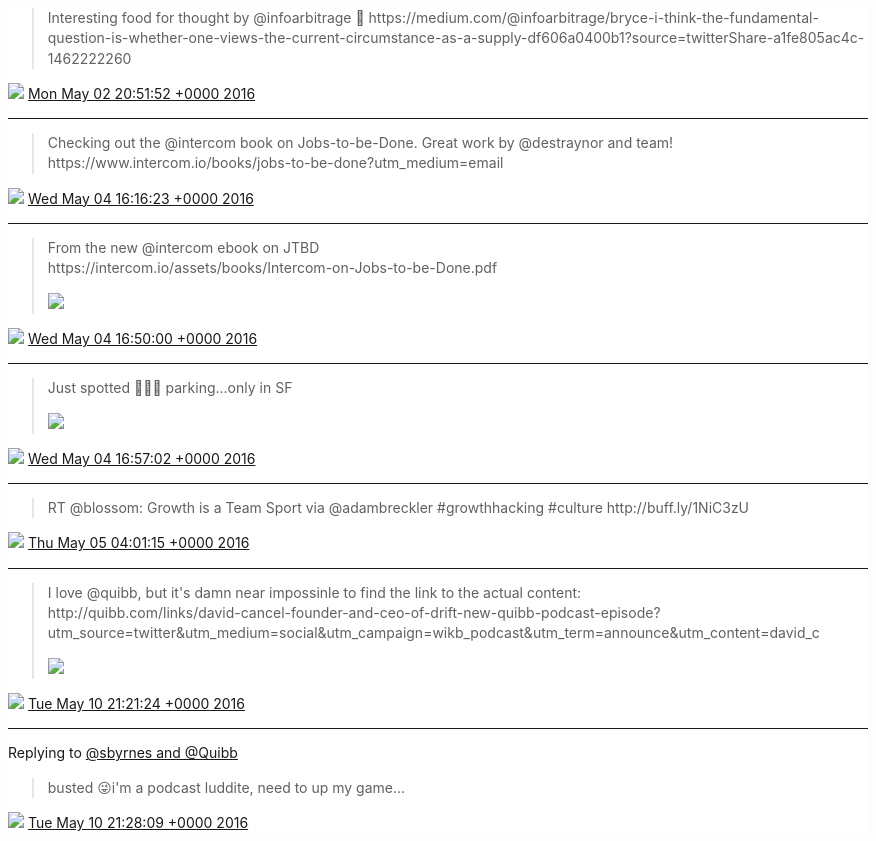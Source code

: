 > Interesting food for thought by @infoarbitrage 🤔 https://medium\.com/@infoarbitrage/bryce\-i\-think\-the\-fundamental\-question\-is\-whether\-one\-views\-the\-current\-circumstance\-as\-a\-supply\-df606a0400b1?source\=twitterShare\-a1fe805ac4c\-1462222260

<img src="../../media/tweet.ico" width="12" /> [Mon May 02 20:51:52 +0000 2016](https://twitter.com/adambreckler/status/727239202832678912)

----

> Checking out the @intercom book on Jobs\-to\-be\-Done\. Great work by @destraynor and team\! https://www\.intercom\.io/books/jobs\-to\-be\-done?utm\_medium\=email

<img src="../../media/tweet.ico" width="12" /> [Wed May 04 16:16:23 +0000 2016](https://twitter.com/adambreckler/status/727894650820792322)

----

> From the new @intercom ebook on JTBD   
>  https://intercom\.io/assets/books/Intercom\-on\-Jobs\-to\-be\-Done\.pdf 
> 
> ![](../../media/727903114636886016-ChoIBqPVIAARiFm.jpg)

<img src="../../media/tweet.ico" width="12" /> [Wed May 04 16:50:00 +0000 2016](https://twitter.com/adambreckler/status/727903114636886016)

----

> Just spotted 🍍🍈🍉 parking\.\.\.only in SF 
> 
> ![](../../media/727904881286094848-ChoJofpVIAAwBP4.jpg)

<img src="../../media/tweet.ico" width="12" /> [Wed May 04 16:57:02 +0000 2016](https://twitter.com/adambreckler/status/727904881286094848)

----

> RT @blossom: Growth is a Team Sport via @adambreckler \#growthhacking \#culture http://buff\.ly/1NiC3zU

<img src="../../media/tweet.ico" width="12" /> [Thu May 05 04:01:15 +0000 2016](https://twitter.com/adambreckler/status/728072039760678913)

----

> I love @quibb, but it's damn near impossinle to find the link to the actual content:  
>  http://quibb\.com/links/david\-cancel\-founder\-and\-ceo\-of\-drift\-new\-quibb\-podcast\-episode?utm\_source\=twitter&utm\_medium\=social&utm\_campaign\=wikb\_podcast&utm\_term\=announce&utm\_content\=david\_c 
> 
> ![](../../media/730145739137908736-CiH_rlmVEAArYEF.jpg)

<img src="../../media/tweet.ico" width="12" /> [Tue May 10 21:21:24 +0000 2016](https://twitter.com/adambreckler/status/730145739137908736)

----

Replying to [@sbyrnes and @Quibb](https://twitter.com/sbyrnes/status/730146068604674048)

> busted 😜i'm a podcast luddite, need to up my game\.\.\.

<img src="../../media/tweet.ico" width="12" /> [Tue May 10 21:28:09 +0000 2016](https://twitter.com/adambreckler/status/730147437709393921)
